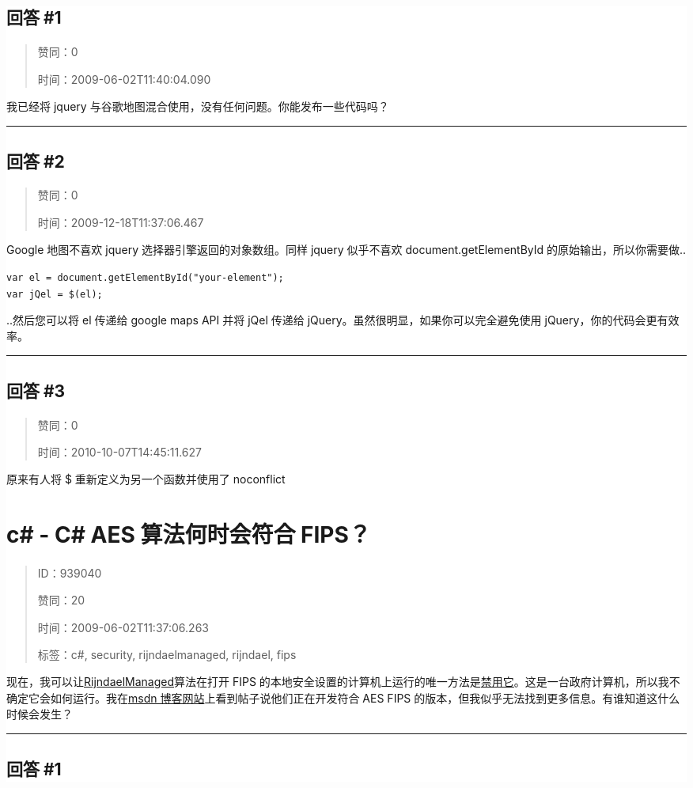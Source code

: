 ## 回答 #1

> 赞同：0
> 
> 时间：2009-06-02T11:40:04.090

我已经将 jquery 与谷歌地图混合使用，没有任何问题。你能发布一些代码吗？

* * *

## 回答 #2

> 赞同：0
> 
> 时间：2009-12-18T11:37:06.467

Google 地图不喜欢 jquery 选择器引擎返回的对象数组。同样 jquery 似乎不喜欢 document.getElementById 的原始输出，所以你需要做..

```
var el = document.getElementById("your-element");
var jQel = $(el); 
```

..然后您可以将 el 传递给 google maps API 并将 jQel 传递给 jQuery。虽然很明显，如果你可以完全避免使用 jQuery，你的代码会更有效率。

* * *

## 回答 #3

> 赞同：0
> 
> 时间：2010-10-07T14:45:11.627

原来有人将 $ 重新定义为另一个函数并使用了 noconflict

# c# - C# AES 算法何时会符合 FIPS？

> ID：939040
> 
> 赞同：20
> 
> 时间：2009-06-02T11:37:06.263
> 
> 标签：c#, security, rijndaelmanaged, rijndael, fips

现在，我可以让[RijndaelManaged](http://msdn.microsoft.com/en-us/library/system.security.cryptography.rijndaelmanaged.aspx)算法在打开 FIPS 的本地安全设置的计算机上运行的唯一方法是[禁用它](http://blog.aggregatedintelligence.com/2007/10/fips-validated-cryptographic-algorithms.html)。这是一台政府计算机，所以我不确定它会如何运行。我在[msdn 博客网站](http://blogs.msdn.com/shawnfa/archive/2006/10/09/The-Differences-Between-Rijndael-and-AES.aspx)上看到帖子说他们正在开发符合 AES FIPS 的版本，但我似乎无法找到更多信息。有谁知道这什么时候会发生？

* * *

## 回答 #1
